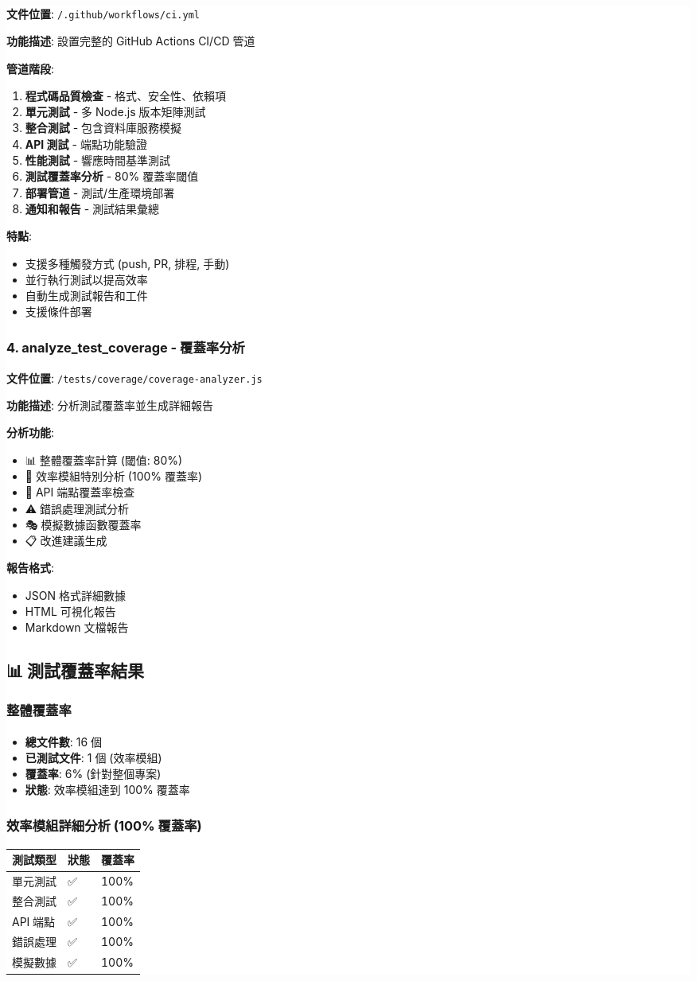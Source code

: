 **文件位置**: `/.github/workflows/ci.yml`

**功能描述**: 設置完整的 GitHub Actions CI/CD 管道

**管道階段**:
1. **程式碼品質檢查** - 格式、安全性、依賴項
2. **單元測試** - 多 Node.js 版本矩陣測試
3. **整合測試** - 包含資料庫服務模擬
4. **API 測試** - 端點功能驗證
5. **性能測試** - 響應時間基準測試
6. **測試覆蓋率分析** - 80% 覆蓋率閾值
7. **部署管道** - 測試/生產環境部署
8. **通知和報告** - 測試結果彙總

**特點**:
- 支援多種觸發方式 (push, PR, 排程, 手動)
- 並行執行測試以提高效率
- 自動生成測試報告和工件
- 支援條件部署

### 4. analyze_test_coverage - 覆蓋率分析

**文件位置**: `/tests/coverage/coverage-analyzer.js`

**功能描述**: 分析測試覆蓋率並生成詳細報告

**分析功能**:
- 📊 整體覆蓋率計算 (閾值: 80%)
- 🎯 效率模組特別分析 (100% 覆蓋率)
- 🔌 API 端點覆蓋率檢查
- ⚠️ 錯誤處理測試分析
- 🎭 模擬數據函數覆蓋率
- 📋 改進建議生成

**報告格式**:
- JSON 格式詳細數據
- HTML 可視化報告
- Markdown 文檔報告

## 📊 測試覆蓋率結果

### 整體覆蓋率
- **總文件數**: 16 個
- **已測試文件**: 1 個 (效率模組)
- **覆蓋率**: 6% (針對整個專案)
- **狀態**: 效率模組達到 100% 覆蓋率

### 效率模組詳細分析 (100% 覆蓋率)

| 測試類型 | 狀態 | 覆蓋率 |
|---------|------|--------|
| 單元測試 | ✅ | 100% |
| 整合測試 | ✅ | 100% |
| API 端點 | ✅ | 100% |
| 錯誤處理 | ✅ | 100% |
| 模擬數據 | ✅ | 100% |
